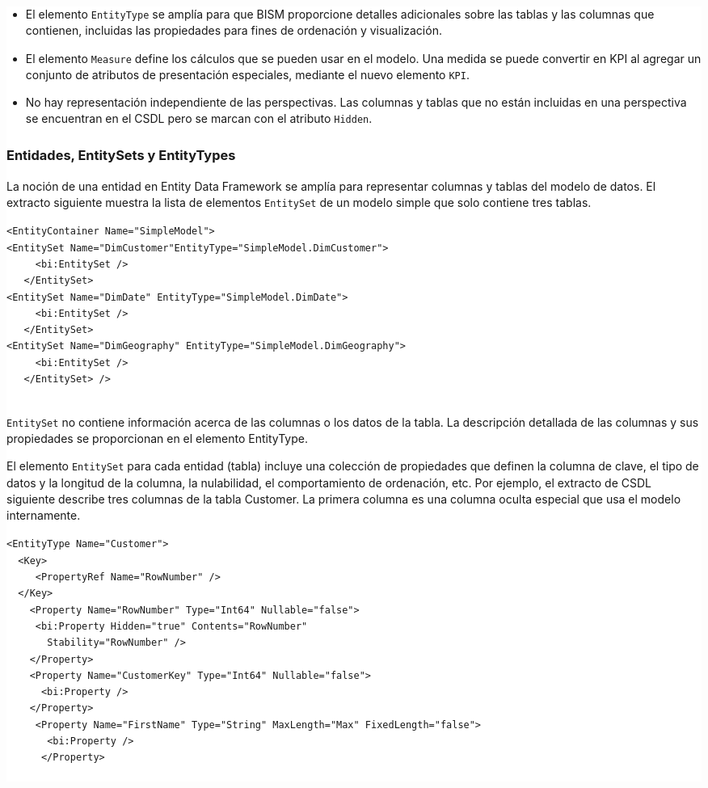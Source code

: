 -   El elemento `EntityType` se amplía para que BISM proporcione detalles adicionales sobre las tablas y las columnas que contienen, incluidas las propiedades para fines de ordenación y visualización.  
  
-   El elemento `Measure` define los cálculos que se pueden usar en el modelo. Una medida se puede convertir en KPI al agregar un conjunto de atributos de presentación especiales, mediante el nuevo elemento `KPI`.  
  
-   No hay representación independiente de las perspectivas. Las columnas y tablas que no están incluidas en una perspectiva se encuentran en el CSDL pero se marcan con el atributo `Hidden`.  
  
### <a name="entities-entitysets-and-entitytypes"></a>Entidades, EntitySets y EntityTypes  
 La noción de una entidad en Entity Data Framework se amplía para representar columnas y tablas del modelo de datos. El extracto siguiente muestra la lista de elementos `EntitySet` de un modelo simple que solo contiene tres tablas.  
  
```  
<EntityContainer Name="SimpleModel">  
<EntitySet Name="DimCustomer"EntityType="SimpleModel.DimCustomer">  
     <bi:EntitySet />  
   </EntitySet>  
<EntitySet Name="DimDate" EntityType="SimpleModel.DimDate">  
     <bi:EntitySet />  
   </EntitySet>  
<EntitySet Name="DimGeography" EntityType="SimpleModel.DimGeography">  
     <bi:EntitySet />  
   </EntitySet> />  
  
```  
  
 `EntitySet` no contiene información acerca de las columnas o los datos de la tabla. La descripción detallada de las columnas y sus propiedades se proporcionan en el elemento EntityType.  
  
 El elemento `EntitySet` para cada entidad (tabla) incluye una colección de propiedades que definen la columna de clave, el tipo de datos y la longitud de la columna, la nulabilidad, el comportamiento de ordenación, etc. Por ejemplo, el extracto de CSDL siguiente describe tres columnas de la tabla Customer. La primera columna es una columna oculta especial que usa el modelo internamente.  
  
```  
<EntityType Name="Customer">  
  <Key>  
     <PropertyRef Name="RowNumber" />  
  </Key>  
    <Property Name="RowNumber" Type="Int64" Nullable="false">  
     <bi:Property Hidden="true" Contents="RowNumber"  
       Stability="RowNumber" />  
    </Property>  
    <Property Name="CustomerKey" Type="Int64" Nullable="false">  
      <bi:Property />  
    </Property>  
     <Property Name="FirstName" Type="String" MaxLength="Max" FixedLength="false">  
       <bi:Property />  
      </Property>  
  
```  
  